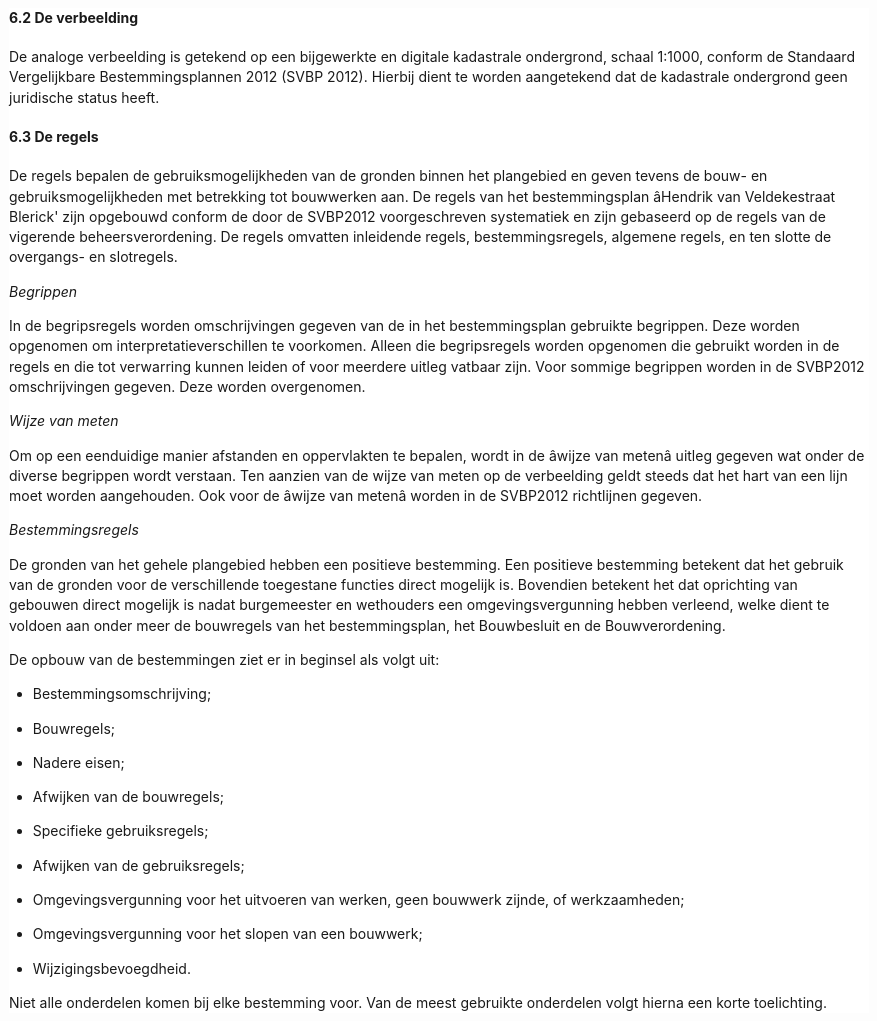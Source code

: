 #### 6\.2 De verbeelding

De analoge verbeelding is getekend op een bijgewerkte en digitale kadastrale ondergrond, schaal 1:1000, conform de Standaard Vergelijkbare Bestemmingsplannen 2012 (SVBP 2012\). Hierbij dient te worden aangetekend dat de kadastrale ondergrond geen juridische status heeft.

#### 6\.3 De regels

De regels bepalen de gebruiksmogelijkheden van de gronden binnen het plangebied en geven tevens de bouw\- en gebruiksmogelijkheden met betrekking tot bouwwerken aan. De regels van het bestemmingsplan âHendrik van Veldekestraat Blerick' zijn opgebouwd conform de door de SVBP2012 voorgeschreven systematiek en zijn gebaseerd op de regels van de vigerende beheersverordening. De regels omvatten inleidende regels, bestemmingsregels, algemene regels, en ten slotte de overgangs\- en slotregels.

*Begrippen*

In de begripsregels worden omschrijvingen gegeven van de in het bestemmingsplan gebruikte begrippen. Deze worden opgenomen om interpretatieverschillen te voorkomen. Alleen die begripsregels worden opgenomen die gebruikt worden in de regels en die tot verwarring kunnen leiden of voor meerdere uitleg vatbaar zijn. Voor sommige begrippen worden in de SVBP2012 omschrijvingen gegeven. Deze worden overgenomen.

*Wijze van meten*

Om op een eenduidige manier afstanden en oppervlakten te bepalen, wordt in de âwijze van metenâ uitleg gegeven wat onder de diverse begrippen wordt verstaan. Ten aanzien van de wijze van meten op de verbeelding geldt steeds dat het hart van een lijn moet worden aangehouden. Ook voor de âwijze van metenâ worden in de SVBP2012 richtlijnen gegeven.

*Bestemmingsregels*

De gronden van het gehele plangebied hebben een positieve bestemming. Een positieve bestemming betekent dat het gebruik van de gronden voor de verschillende toegestane functies direct mogelijk is. Bovendien betekent het dat oprichting van gebouwen direct mogelijk is nadat burgemeester en wethouders een omgevingsvergunning hebben verleend, welke dient te voldoen aan onder meer de bouwregels van het bestemmingsplan, het Bouwbesluit en de Bouwverordening.

De opbouw van de bestemmingen ziet er in beginsel als volgt uit:

* Bestemmingsomschrijving;

* Bouwregels;

* Nadere eisen;

* Afwijken van de bouwregels;

* Specifieke gebruiksregels;

* Afwijken van de gebruiksregels;

* Omgevingsvergunning voor het uitvoeren van werken, geen bouwwerk zijnde, of werkzaamheden;

* Omgevingsvergunning voor het slopen van een bouwwerk;

* Wijzigingsbevoegdheid.

Niet alle onderdelen komen bij elke bestemming voor. Van de meest gebruikte onderdelen volgt hierna een korte toelichting.
